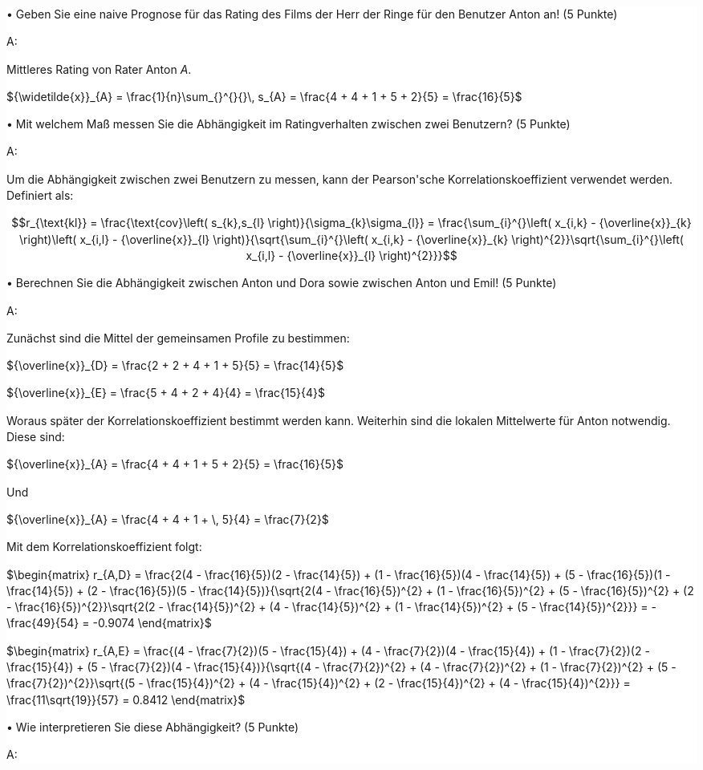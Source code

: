 • Geben Sie eine naive Prognose für das Rating des Films der Herr der Ringe für den Benutzer Anton an! \(5 Punkte\)

A:

Mittleres Rating von Rater Anton $A$.

${\widetilde{x}}_{A} = \frac{1}{n}\sum_{}^{}{}\, s_{A} = \frac{4 + 4 + 1 + 5 + 2}{5} = \frac{16}{5}$

• Mit welchem Maß messen Sie die Abhängigkeit im Ratingverhalten zwischen zwei Benutzern? \(5 Punkte\)

A:

Um die Abhängigkeit zwischen zwei Benutzern zu messen, kann der Pearson'sche Korrelationskoeffizient verwendet werden. Definiert als:

$$r_{\text{kl}} = \frac{\text{cov}\left( s_{k},s_{l} \right)}{\sigma_{k}\sigma_{l}} = \frac{\sum_{i}^{}\left( x_{i,k} - {\overline{x}}_{k} \right)\left( x_{i,l} - {\overline{x}}_{l} \right)}{\sqrt{\sum_{i}^{}\left( x_{i,k} - {\overline{x}}_{k} \right)^{2}}\sqrt{\sum_{i}^{}\left( x_{i,l} - {\overline{x}}_{l} \right)^{2}}}$$

• Berechnen Sie die Abhängigkeit zwischen Anton und Dora sowie zwischen Anton und Emil! \(5 Punkte\)

A:

Zunächst sind die Mittel der gemeinsamen Profile zu bestimmen:

${\overline{x}}_{D} = \frac{2 + 2 + 4 + 1 + 5}{5} = \frac{14}{5}$

${\overline{x}}_{E} = \frac{5 + 4 + 2 + 4}{4} = \frac{15}{4}$

Woraus später der Korrelationskoeffizient bestimmt werden kann. Weiterhin sind die lokalen Mittelwerte für Anton notwendig. Diese sind:

${\overline{x}}_{A} = \frac{4 + 4 + 1 + 5 + 2}{5} = \frac{16}{5}$

Und

${\overline{x}}_{A} = \frac{4 + 4 + 1 + \, 5}{4} = \frac{7}{2}$

Mit dem Korrelationskoeffizient folgt:

$\begin{matrix} r_{A,D} = \frac{2(4 - \frac{16}{5})(2 - \frac{14}{5}) + (1 - \frac{16}{5})(4 - \frac{14}{5}) + (5 - \frac{16}{5})(1 - \frac{14}{5}) + (2 - \frac{16}{5})(5 - \frac{14}{5})}{\sqrt{2(4 - \frac{16}{5})^{2} + (1 - \frac{16}{5})^{2} + (5 - \frac{16}{5})^{2} + (2 - \frac{16}{5})^{2}}\sqrt{2(2 - \frac{14}{5})^{2} + (4 - \frac{14}{5})^{2} + (1 - \frac{14}{5})^{2} + (5 - \frac{14}{5})^{2}}} = - \frac{49}{54} = -0.9074 \end{matrix}$

$\begin{matrix} r_{A,E} = \frac{(4 - \frac{7}{2})(5 - \frac{15}{4}) + (4 - \frac{7}{2})(4 - \frac{15}{4}) + (1 - \frac{7}{2})(2 - \frac{15}{4}) + (5 - \frac{7}{2})(4 - \frac{15}{4})}{\sqrt{(4 - \frac{7}{2})^{2} + (4 - \frac{7}{2})^{2} + (1 - \frac{7}{2})^{2} + (5 - \frac{7}{2})^{2}}\sqrt{(5 - \frac{15}{4})^{2} + (4 - \frac{15}{4})^{2} + (2 - \frac{15}{4})^{2} + (4 - \frac{15}{4})^{2}}} = \frac{11\sqrt{19}}{57} = 0.8412 \end{matrix}$

• Wie interpretieren Sie diese Abhängigkeit? \(5 Punkte\)

A:

